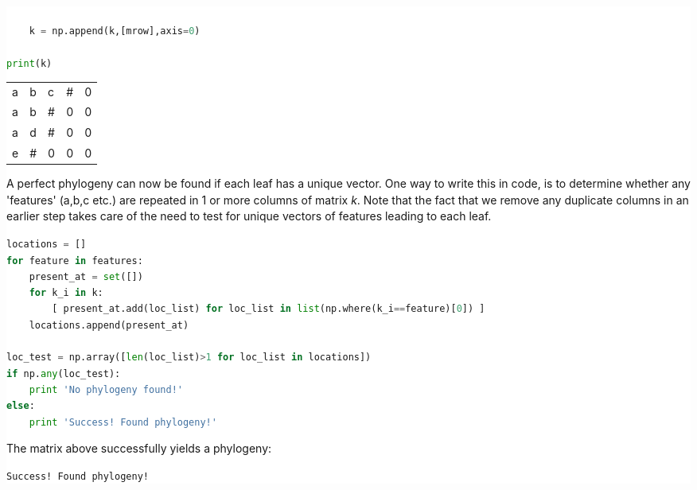 ```python

    k = np.append(k,[mrow],axis=0)

print(k)
```

|    |    |    |    |    |
|----|----|----|----|----|
| a  | b  | c  | #  | 0  |
| a  | b  | #  | 0  | 0  |
| a  | d  | #  | 0  | 0  |
| e  | #  | 0  | 0  | 0  |

A perfect phylogeny can now be found if each leaf has a unique vector. One way to write this in code, is to determine whether any 'features' (a,b,c etc.) are repeated in 1 or more columns of matrix _k_. Note that the fact that we remove any duplicate columns in an earlier step takes care of the need to test for unique vectors of features leading to each leaf.

```python
locations = []
for feature in features:
    present_at = set([])
    for k_i in k:
        [ present_at.add(loc_list) for loc_list in list(np.where(k_i==feature)[0]) ]
    locations.append(present_at)

loc_test = np.array([len(loc_list)>1 for loc_list in locations])
if np.any(loc_test):
    print 'No phylogeny found!'
else:
    print 'Success! Found phylogeny!'
```

The matrix above successfully yields a phylogeny:

```
Success! Found phylogeny!
```
